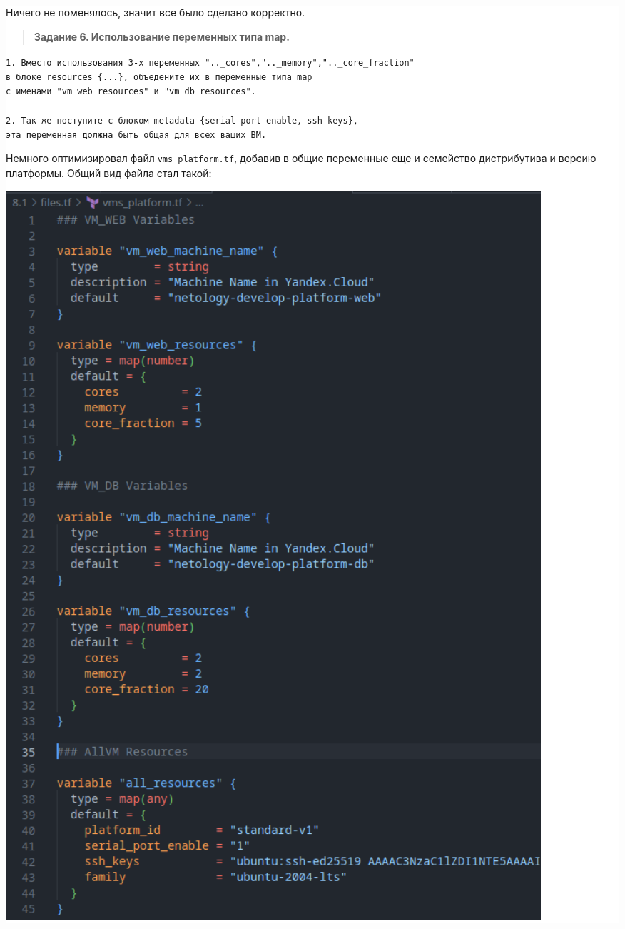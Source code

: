 Ничего не поменялось, значит все было сделано корректно.


> <b>Задание 6. Использование переменных типа map.</b>

    1. Вместо использования 3-х переменных ".._cores",".._memory",".._core_fraction" 
    в блоке resources {...}, объедените их в переменные типа map 
    с именами "vm_web_resources" и "vm_db_resources".

    2. Так же поступите с блоком metadata {serial-port-enable, ssh-keys}, 
    эта переменная должна быть общая для всех ваших ВМ.

Немного оптимизировал файл `vms_platform.tf`, добавив в общие переменные еще и семейство дистрибутива и версию платформы. Общий вид файла стал такой:

<img src="img/06-vms-platform.png" width=750px>
